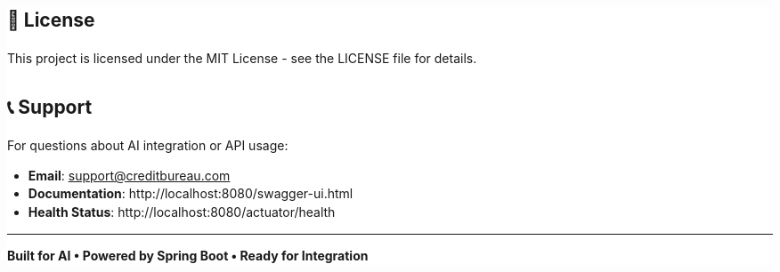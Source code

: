 ## 📄 License

This project is licensed under the MIT License - see the LICENSE file for details.

## 📞 Support

For questions about AI integration or API usage:
- **Email**: support@creditbureau.com
- **Documentation**: http://localhost:8080/swagger-ui.html
- **Health Status**: http://localhost:8080/actuator/health

---

**Built for AI • Powered by Spring Boot • Ready for Integration**
